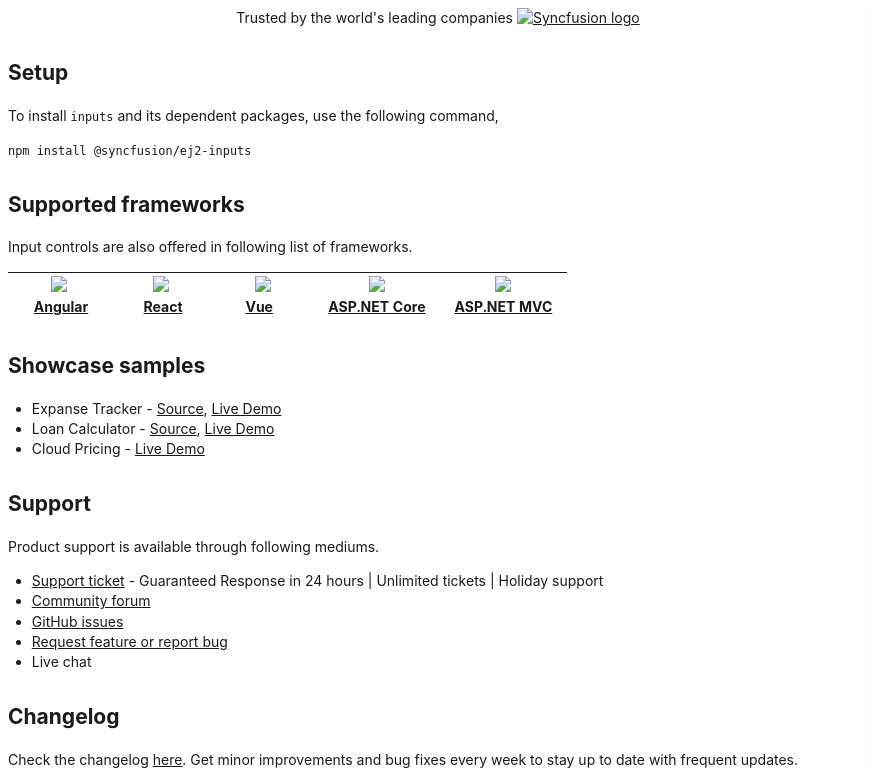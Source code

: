 <p align="center">
Trusted by the world's leading companies
  <a href="https://www.syncfusion.com/">
    <img src="https://raw.githubusercontent.com/SyncfusionExamples/nuget-img/master/syncfusion/syncfusion-trusted-companies.webp" alt="Syncfusion logo">
  </a>
</p>

## Setup

To install `inputs` and its dependent packages, use the following command,

```sh
npm install @syncfusion/ej2-inputs
```

## Supported frameworks

Input controls are also offered in following list of frameworks.

| [<img src="https://ej2.syncfusion.com/github/images/angular-new.svg" height="50" />](https://www.syncfusion.com/angular-ui-components?utm_medium=listing&utm_source=github)<br/>&nbsp;&nbsp;&nbsp;&nbsp;&nbsp;[Angular](https://www.syncfusion.com/angular-ui-components?utm_medium=listing&utm_source=github)&nbsp;&nbsp;&nbsp;&nbsp; | [<img src="https://ej2.syncfusion.com/github/images/react.svg"  height="50" />](https://www.syncfusion.com/react-ui-components?utm_medium=listing&utm_source=github)<br/>&nbsp;&nbsp;&nbsp;&nbsp;&nbsp;&nbsp;&nbsp;[React](https://www.syncfusion.com/react-ui-components?utm_medium=listing&utm_source=github)&nbsp;&nbsp;&nbsp;&nbsp;&nbsp;&nbsp; | [<img src="https://ej2.syncfusion.com/github/images/vue.svg" height="50" />](https://www.syncfusion.com/vue-ui-components?utm_medium=listing&utm_source=github)<br/>&nbsp;&nbsp;&nbsp;&nbsp;&nbsp;&nbsp;&nbsp;[Vue](https://www.syncfusion.com/vue-ui-components?utm_medium=listing&utm_source=github)&nbsp;&nbsp;&nbsp;&nbsp;&nbsp;&nbsp;&nbsp;&nbsp;&nbsp; | [<img src="https://ej2.syncfusion.com/github/images/netcore.svg" height="50" />](https://www.syncfusion.com/aspnet-core-ui-controls?utm_medium=listing&utm_source=github)<br/>&nbsp;&nbsp;[ASP.NET&nbsp;Core](https://www.syncfusion.com/aspnet-core-ui-controls?utm_medium=listing&utm_source=github)&nbsp;&nbsp; | [<img src="https://ej2.syncfusion.com/github/images/netmvc.svg" height="50" />](https://www.syncfusion.com/aspnet-mvc-ui-controls?utm_medium=listing&utm_source=github)<br/>&nbsp;&nbsp;[ASP.NET&nbsp;MVC](https://www.syncfusion.com/aspnet-mvc-ui-controls?utm_medium=listing&utm_source=github)&nbsp;&nbsp; | 
| :-----: | :-----: | :-----: | :-----: | :-----: |

## Showcase samples

* Expanse Tracker - [Source](https://github.com/syncfusion/ej2-sample-ts-expensetracker), [Live Demo]( https://ej2.syncfusion.com/showcase/typescript/expensetracker/?utm_source=npm&utm_campaign=numerictextbox#/expense)
* Loan Calculator - [Source](https://github.com/syncfusion/ej2-sample-ts-loancalculator), [Live Demo]( https://ej2.syncfusion.com/showcase/typescript/loancalculator/?utm_source=npm&utm_campaign=slider)
* Cloud Pricing - [Live Demo](https://ej2.syncfusion.com/demos/?utm_source=npm&utm_campaign=slider#/fluent2/slider/azure-pricing.html)

## Support

Product support is available through following mediums.

* [Support ticket](https://support.syncfusion.com/support/tickets/create) - Guaranteed Response in 24 hours | Unlimited tickets | Holiday support
* [Community forum](https://www.syncfusion.com/forums/essential-js2?utm_source=npm&utm_medium=listing&utm_campaign=javascript-inputs-npm)
* [GitHub issues](https://github.com/syncfusion/ej2-javascript-ui-controls/issues/new)
* [Request feature or report bug](https://www.syncfusion.com/feedback/javascript?utm_source=npm&utm_medium=listing&utm_campaign=javascript-inputs-npm)
* Live chat

## Changelog

Check the changelog [here](https://github.com/syncfusion/ej2-javascript-ui-controls/blob/master/controls/inputs/CHANGELOG.md/?utm_source=npm&utm_campaign=input). Get minor improvements and bug fixes every week to stay up to date with frequent updates.

